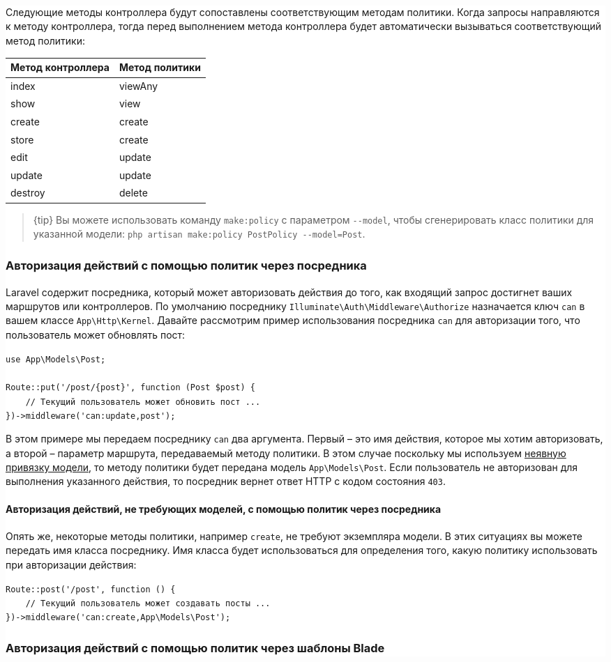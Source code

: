 Следующие методы контроллера будут сопоставлены соответствующим методам политики. Когда запросы направляются к методу контроллера, тогда перед выполнением метода контроллера будет автоматически вызываться соответствующий метод политики:

| Метод контроллера | Метод политики |
| --- | --- |
| index | viewAny |
| show | view |
| create | create |
| store | create |
| edit | update |
| update | update |
| destroy | delete |

> {tip} Вы можете использовать команду `make:policy` с параметром `--model`, чтобы сгенерировать класс политики для указанной модели: `php artisan make:policy PostPolicy --model=Post`.

<a name="via-middleware"></a>
### Авторизация действий с помощью политик через посредника

Laravel содержит посредника, который может авторизовать действия до того, как входящий запрос достигнет ваших маршрутов или контроллеров. По умолчанию посреднику `Illuminate\Auth\Middleware\Authorize` назначается ключ `can` в вашем классе `App\Http\Kernel`. Давайте рассмотрим пример использования посредника `can` для авторизации того, что пользователь может обновлять пост:

    use App\Models\Post;

    Route::put('/post/{post}', function (Post $post) {
        // Текущий пользователь может обновить пост ...
    })->middleware('can:update,post');

В этом примере мы передаем посреднику `can` два аргумента. Первый – это имя действия, которое мы хотим авторизовать, а второй – параметр маршрута, передаваемый методу политики. В этом случае поскольку мы используем [неявную привязку модели](/docs/{{version}}/routing#implicit-binding), то методу политики будет передана модель `App\Models\Post`. Если пользователь не авторизован для выполнения указанного действия, то посредник вернет ответ HTTP с кодом состояния `403`.

<a name="middleware-actions-that-dont-require-models"></a>
#### Авторизация действий, не требующих моделей, с помощью политик через посредника

Опять же, некоторые методы политики, например `create`, не требуют экземпляра модели. В этих ситуациях вы можете передать имя класса посреднику. Имя класса будет использоваться для определения того, какую политику использовать при авторизации действия:

    Route::post('/post', function () {
        // Текущий пользователь может создавать посты ...
    })->middleware('can:create,App\Models\Post');

<a name="via-blade-templates"></a>
### Авторизация действий с помощью политик через шаблоны Blade
